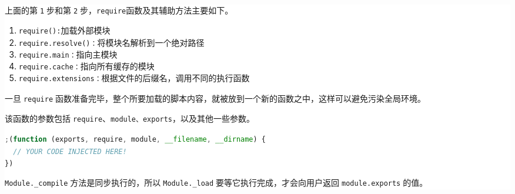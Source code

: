 上面的第 `1` 步和第 `2` 步，`require`函数及其辅助方法主要如下。

1. `require():`加载外部模块
2. `require.resolve()：`将模块名解析到一个绝对路径
3. `require.main：`指向主模块
4. `require.cache：`指向所有缓存的模块
5. `require.extensions：`根据文件的后缀名，调用不同的执行函数

一旦 `require` 函数准备完毕，整个所要加载的脚本内容，就被放到一个新的函数之中，这样可以避免污染全局环境。

该函数的参数包括 `require`、`module、exports`，以及其他一些参数。

```js
;(function (exports, require, module, __filename, __dirname) {
  // YOUR CODE INJECTED HERE!
})
```

`Module._compile` 方法是同步执行的，所以 `Module._load` 要等它执行完成，才会向用户返回 `module.exports` 的值。
